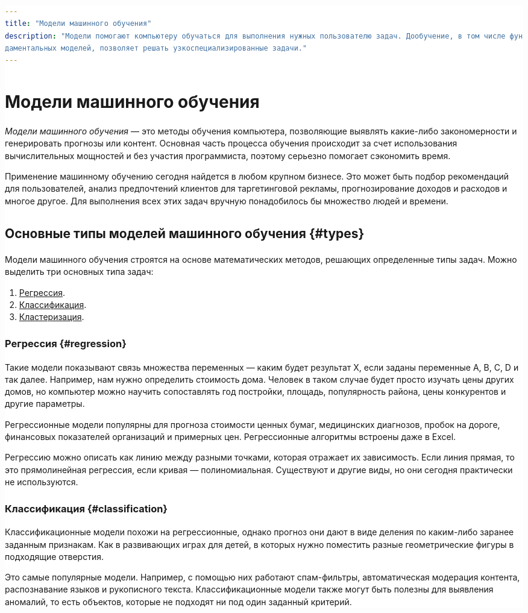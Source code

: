 ```yaml
---
title: "Модели машинного обучения"
description: "Модели помогают компьютеру обучаться для выполнения нужных пользователю задач. Дообучение, в том числе фундаментальных моделей, позволяет решать узкоспециализированные задачи."
---
```


# Модели машинного обучения

_Модели машинного обучения_ — это методы обучения компьютера, позволяющие выявлять какие-либо закономерности и генерировать прогнозы или контент. Основная часть процесса обучения происходит за счет использования вычислительных мощностей и без участия программиста, поэтому серьезно помогает сэкономить время.

Применение машинному обучению сегодня найдется в любом крупном бизнесе. Это может быть подбор рекомендаций для пользователей, анализ предпочтений клиентов для таргетинговой рекламы, прогнозирование доходов и расходов и многое другое. Для выполнения всех этих задач вручную понадобилось бы множество людей и времени.

## Основные типы моделей машинного обучения {#types}

Модели машинного обучения строятся на основе математических методов, решающих определенные типы задач. Можно выделить три основных типа задач:

1. [Регрессия](#regression).
1. [Классификация](#classification).
1. [Кластеризация](#clustering).

### Регрессия {#regression}

Такие модели показывают связь множества переменных — каким будет результат Х, если заданы переменные A, B, C, D и так далее. Например, нам нужно определить стоимость дома. Человек в таком случае будет просто изучать цены других домов, но компьютер можно научить сопоставлять год постройки, площадь, популярность района, цены конкурентов и другие параметры.

Регрессионные модели популярны для прогноза стоимости ценных бумаг, медицинских диагнозов, пробок на дороге, финансовых показателей организаций и примерных цен. Регрессионные алгоритмы встроены даже в Excel.

Регрессию можно описать как линию между разными точками, которая отражает их зависимость. Если линия прямая, то это прямолинейная регрессия, если кривая — полиномиальная. Существуют и другие виды, но они сегодня практически не используются.

### Классификация {#classification}

Классификационные модели похожи на регрессионные, однако прогноз они дают в виде деления по каким-либо заранее заданным признакам. Как в развивающих играх для детей, в которых нужно поместить разные геометрические фигуры в подходящие отверстия.

Это самые популярные модели. Например, с помощью них работают спам-фильтры, автоматическая модерация контента, распознавание языков и рукописного текста. Классификационные модели также могут быть полезны для выявления аномалий, то есть объектов, которые не подходят ни под один заданный критерий.
